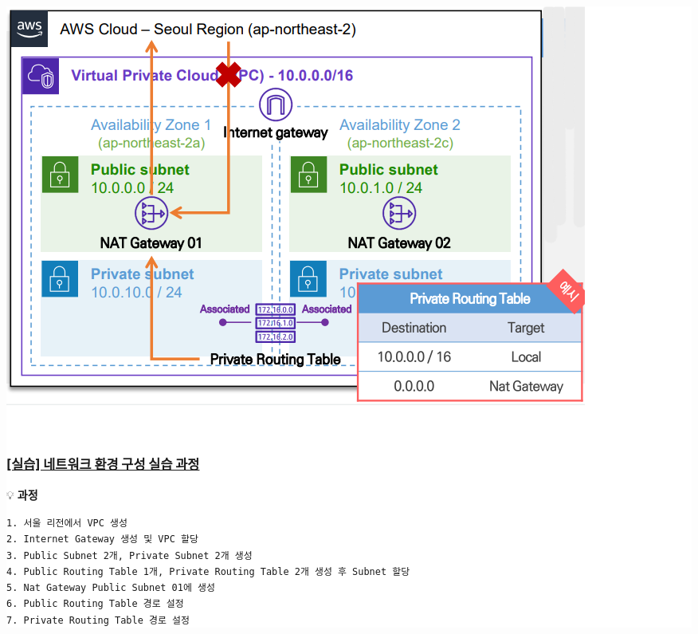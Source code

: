 ![image.png](img/image9.png)

<br/>

### [[실습] 네트워크 환경 구성 실습 과정](https://github.com/honi20/CloudWave/tree/main/AWS/99_Practice/01.%20Network%20Baseline)

💡 **과정**

```
1. 서울 리전에서 VPC 생성
2. Internet Gateway 생성 및 VPC 할당
3. Public Subnet 2개, Private Subnet 2개 생성
4. Public Routing Table 1개, Private Routing Table 2개 생성 후 Subnet 할당
5. Nat Gateway Public Subnet 01에 생성
6. Public Routing Table 경로 설정
7. Private Routing Table 경로 설정
```
